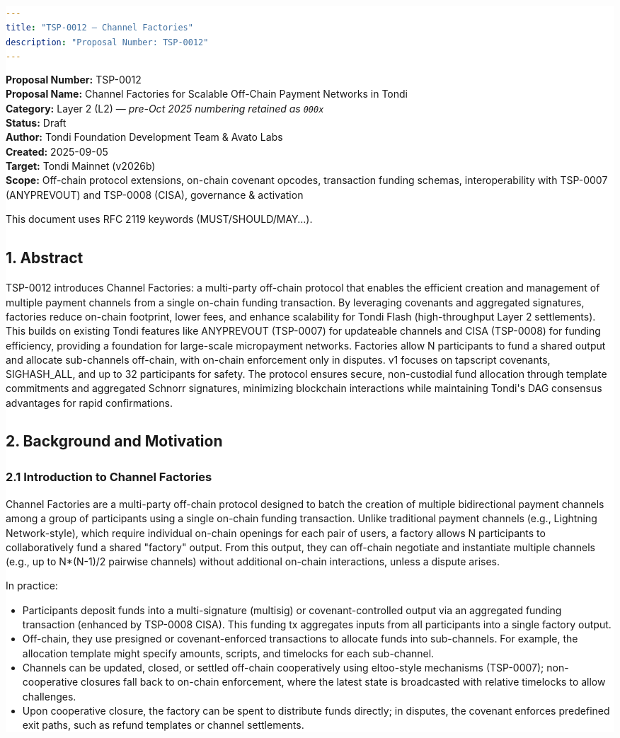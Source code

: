 ```yaml
---
title: "TSP-0012 — Channel Factories"
description: "Proposal Number: TSP-0012"
---
```


**Proposal Number:** TSP-0012  
**Proposal Name:** Channel Factories for Scalable Off-Chain Payment Networks in Tondi  
**Category:** Layer 2 (L2) — _pre-Oct 2025 numbering retained as `000x`_  
**Status:** Draft  
**Author:** Tondi Foundation Development Team & Avato Labs  
**Created:** 2025-09-05  
**Target:** Tondi Mainnet (v2026b)  
**Scope:** Off-chain protocol extensions, on-chain covenant opcodes, transaction funding schemas, interoperability with TSP-0007 (ANYPREVOUT) and TSP-0008 (CISA), governance & activation  

This document uses RFC 2119 keywords (MUST/SHOULD/MAY…).

## 1. Abstract  
TSP-0012 introduces Channel Factories: a multi-party off-chain protocol that enables the efficient creation and management of multiple payment channels from a single on-chain funding transaction. By leveraging covenants and aggregated signatures, factories reduce on-chain footprint, lower fees, and enhance scalability for Tondi Flash (high-throughput Layer 2 settlements). This builds on existing Tondi features like ANYPREVOUT (TSP-0007) for updateable channels and CISA (TSP-0008) for funding efficiency, providing a foundation for large-scale micropayment networks. Factories allow N participants to fund a shared output and allocate sub-channels off-chain, with on-chain enforcement only in disputes. v1 focuses on tapscript covenants, SIGHASH_ALL, and up to 32 participants for safety. The protocol ensures secure, non-custodial fund allocation through template commitments and aggregated Schnorr signatures, minimizing blockchain interactions while maintaining Tondi's DAG consensus advantages for rapid confirmations.

## 2. Background and Motivation  

### 2.1 Introduction to Channel Factories  
Channel Factories are a multi-party off-chain protocol designed to batch the creation of multiple bidirectional payment channels among a group of participants using a single on-chain funding transaction. Unlike traditional payment channels (e.g., Lightning Network-style), which require individual on-chain openings for each pair of users, a factory allows N participants to collaboratively fund a shared "factory" output. From this output, they can off-chain negotiate and instantiate multiple channels (e.g., up to N*(N-1)/2 pairwise channels) without additional on-chain interactions, unless a dispute arises.  

In practice:  
- Participants deposit funds into a multi-signature (multisig) or covenant-controlled output via an aggregated funding transaction (enhanced by TSP-0008 CISA). This funding tx aggregates inputs from all participants into a single factory output.  
- Off-chain, they use presigned or covenant-enforced transactions to allocate funds into sub-channels. For example, the allocation template might specify amounts, scripts, and timelocks for each sub-channel.  
- Channels can be updated, closed, or settled off-chain cooperatively using eltoo-style mechanisms (TSP-0007); non-cooperative closures fall back to on-chain enforcement, where the latest state is broadcasted with relative timelocks to allow challenges.  
- Upon cooperative closure, the factory can be spent to distribute funds directly; in disputes, the covenant enforces predefined exit paths, such as refund templates or channel settlements.  
